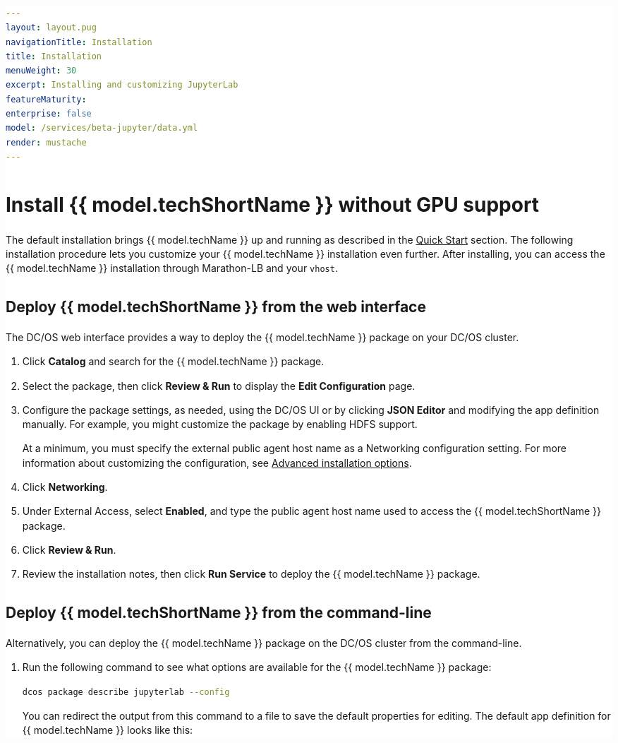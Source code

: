 ```yaml
---
layout: layout.pug
navigationTitle: Installation
title: Installation
menuWeight: 30
excerpt: Installing and customizing JupyterLab
featureMaturity:
enterprise: false
model: /services/beta-jupyter/data.yml
render: mustache
---
```

# Install {{ model.techShortName }} without GPU support

The default installation brings {{ model.techName }} up and running as described in the [Quick Start](/services/beta-jupyter/quick-start/) section. The following installation procedure lets you customize your {{ model.techName }} installation even further. After installing, you can access the {{ model.techName }} installation through Marathon-LB and your `vhost`.

## Deploy {{ model.techShortName }} from the web interface

The DC/OS web interface provides a way to deploy the {{ model.techName }} package on your DC/OS cluster.

1. Click **Catalog** and search for the {{ model.techName }} package.
1. Select the package, then click **Review & Run** to display the **Edit Configuration** page.
1. Configure the package settings, as needed, using the DC/OS UI or by clicking **JSON Editor** and modifying the app definition manually. For example, you might customize the package by enabling HDFS support.

   At a minimum, you must specify the external public agent host name as a Networking configuration setting. For more information about customizing the configuration, see [Advanced installation options](/services/beta-jupyter/installing/#advanced-installation).

1. Click **Networking**.
1. Under External Access, select **Enabled**, and type the public agent host name used to access the {{ model.techShortName }} package.
1. Click **Review & Run**.
1. Review the installation notes, then click **Run Service** to deploy the {{ model.techName }} package.

## Deploy {{ model.techShortName }} from the command-line

Alternatively, you can deploy the {{ model.techName }} package on the DC/OS cluster from the command-line.

1. Run the following command to see what options are available for the {{ model.techName }} package:
   ```bash
   dcos package describe jupyterlab --config
   ```
   You can redirect the output from this command to a file to save the default properties for editing. The default app definition for {{ model.techName }} looks like this:
